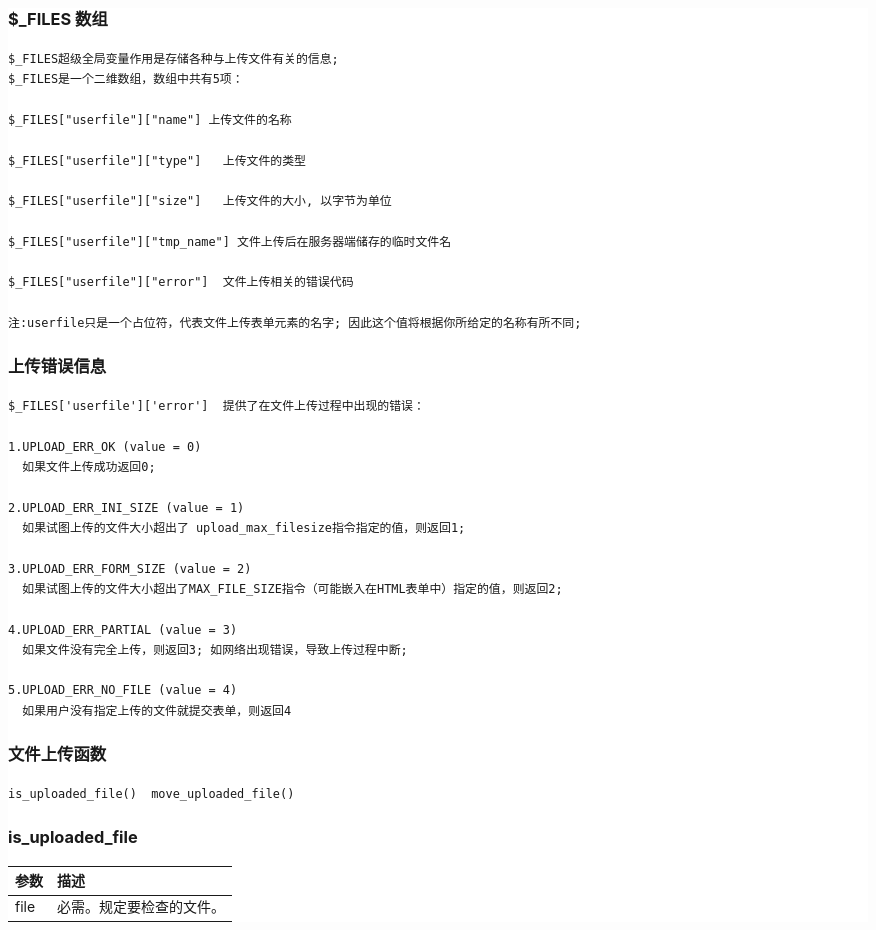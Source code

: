 ### $_FILES 数组

```
$_FILES超级全局变量作用是存储各种与上传文件有关的信息;
$_FILES是一个二维数组，数组中共有5项：

$_FILES["userfile"]["name"] 上传文件的名称

$_FILES["userfile"]["type"]   上传文件的类型

$_FILES["userfile"]["size"]   上传文件的大小, 以字节为单位

$_FILES["userfile"]["tmp_name"] 文件上传后在服务器端储存的临时文件名

$_FILES["userfile"]["error"]  文件上传相关的错误代码

注:userfile只是一个占位符，代表文件上传表单元素的名字; 因此这个值将根据你所给定的名称有所不同;
```

### 上传错误信息

```
$_FILES['userfile']['error']  提供了在文件上传过程中出现的错误：

1.UPLOAD_ERR_OK (value = 0)    
  如果文件上传成功返回0;

2.UPLOAD_ERR_INI_SIZE (value = 1)
  如果试图上传的文件大小超出了 upload_max_filesize指令指定的值，则返回1;

3.UPLOAD_ERR_FORM_SIZE (value = 2)
  如果试图上传的文件大小超出了MAX_FILE_SIZE指令（可能嵌入在HTML表单中）指定的值，则返回2;

4.UPLOAD_ERR_PARTIAL (value = 3)
  如果文件没有完全上传，则返回3; 如网络出现错误，导致上传过程中断;

5.UPLOAD_ERR_NO_FILE (value = 4)
  如果用户没有指定上传的文件就提交表单，则返回4
```

### 文件上传函数

```
is_uploaded_file()  move_uploaded_file()
```

### is_uploaded_file

| 参数 | 描述                     |
| :--- | :----------------------- |
| file | 必需。规定要检查的文件。 |
